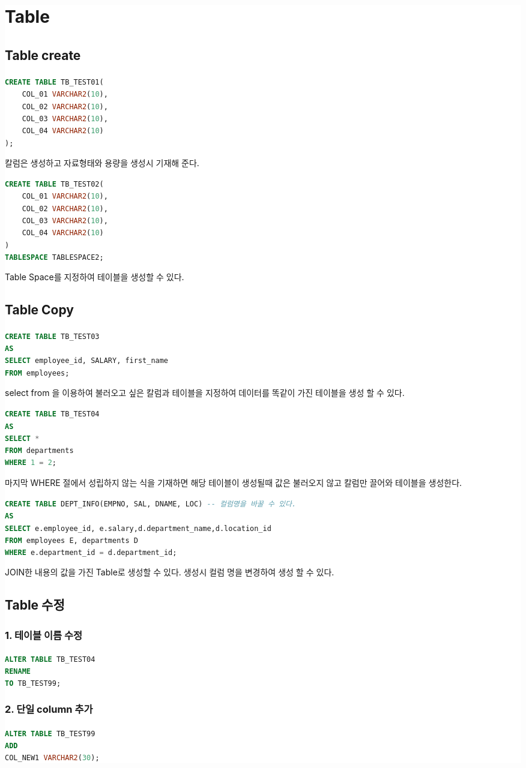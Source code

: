 # Table
## Table create
```sql
CREATE TABLE TB_TEST01(
    COL_01 VARCHAR2(10),
    COL_02 VARCHAR2(10),
    COL_03 VARCHAR2(10),
    COL_04 VARCHAR2(10)
);
```
칼럼은 생성하고 자료형태와 용량을 생성시 기재해 준다.

```sql
CREATE TABLE TB_TEST02(
    COL_01 VARCHAR2(10),
    COL_02 VARCHAR2(10),
    COL_03 VARCHAR2(10),
    COL_04 VARCHAR2(10)
)
TABLESPACE TABLESPACE2;
```
Table Space를 지정하여 테이블을 생성할 수 있다.


## Table Copy
```sql
CREATE TABLE TB_TEST03
AS
SELECT employee_id, SALARY, first_name
FROM employees;
```
select from 을 이용하여 불러오고 싶은 칼럼과 테이블을 지정하여 데이터를 똑같이 가진 테이블을 생성 할 수 있다.

```sql
CREATE TABLE TB_TEST04
AS
SELECT *
FROM departments
WHERE 1 = 2;
```
마지막 WHERE 절에서 성립하지 않는 식을 기재하면 해당 테이블이 생성될때 값은 불러오지 않고 칼럼만 끌어와 테이블을 생성한다.

```sql
CREATE TABLE DEPT_INFO(EMPNO, SAL, DNAME, LOC) -- 컬럼명을 바꿀 수 있다.
AS
SELECT e.employee_id, e.salary,d.department_name,d.location_id
FROM employees E, departments D
WHERE e.department_id = d.department_id;
```
JOIN한 내용의 값을 가진 Table로 생성할 수 있다. 생성시 컬럼 명을 변경하여 생성 할 수 있다.

## Table 수정
### 1. 테이블 이름 수정
```sql
ALTER TABLE TB_TEST04
RENAME
TO TB_TEST99;
```
### 2. 단일 column 추가
```sql
ALTER TABLE TB_TEST99
ADD
COL_NEW1 VARCHAR2(30);
```